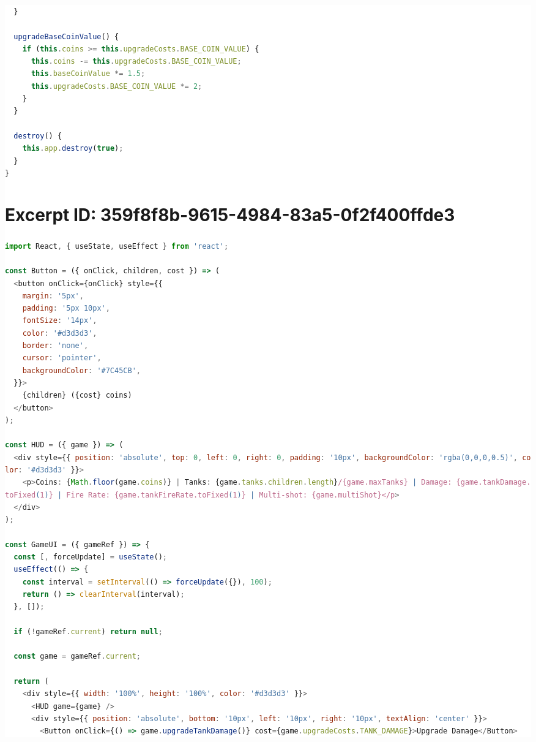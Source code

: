 ```js src/game/gameLogic.js
  }

  upgradeBaseCoinValue() {
    if (this.coins >= this.upgradeCosts.BASE_COIN_VALUE) {
      this.coins -= this.upgradeCosts.BASE_COIN_VALUE;
      this.baseCoinValue *= 1.5;
      this.upgradeCosts.BASE_COIN_VALUE *= 2;
    }
  }

  destroy() {
    this.app.destroy(true);
  }
}
```

# Excerpt ID: 359f8f8b-9615-4984-83a5-0f2f400ffde3
```js src/ui/GameUI.js
import React, { useState, useEffect } from 'react';

const Button = ({ onClick, children, cost }) => (
  <button onClick={onClick} style={{
    margin: '5px',
    padding: '5px 10px',
    fontSize: '14px',
    color: '#d3d3d3',
    border: 'none',
    cursor: 'pointer',
    backgroundColor: '#7C45CB',
  }}>
    {children} ({cost} coins)
  </button>
);

const HUD = ({ game }) => (
  <div style={{ position: 'absolute', top: 0, left: 0, right: 0, padding: '10px', backgroundColor: 'rgba(0,0,0,0.5)', color: '#d3d3d3' }}>
    <p>Coins: {Math.floor(game.coins)} | Tanks: {game.tanks.children.length}/{game.maxTanks} | Damage: {game.tankDamage.toFixed(1)} | Fire Rate: {game.tankFireRate.toFixed(1)} | Multi-shot: {game.multiShot}</p>
  </div>
);

const GameUI = ({ gameRef }) => {
  const [, forceUpdate] = useState();
  useEffect(() => {
    const interval = setInterval(() => forceUpdate({}), 100);
    return () => clearInterval(interval);
  }, []);

  if (!gameRef.current) return null;

  const game = gameRef.current;

  return (
    <div style={{ width: '100%', height: '100%', color: '#d3d3d3' }}>
      <HUD game={game} />
      <div style={{ position: 'absolute', bottom: '10px', left: '10px', right: '10px', textAlign: 'center' }}>
        <Button onClick={() => game.upgradeTankDamage()} cost={game.upgradeCosts.TANK_DAMAGE}>Upgrade Damage</Button>
```